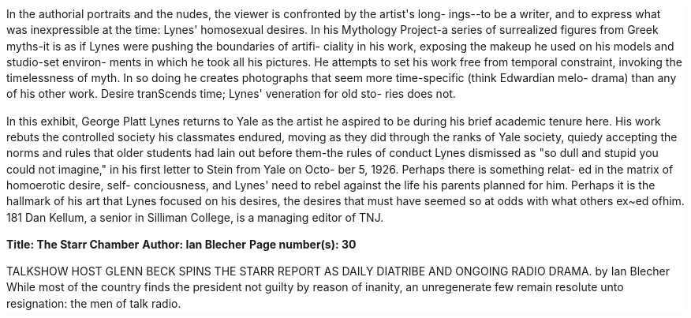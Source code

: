 
In the authorial portraits and the nudes, 
the viewer is confronted by the artist's long-
ings--to be a writer, and to express what was 
inexpressible at the time: Lynes' homosexual 
desires. In his Mythology Project-a series of 
surrealized figures from Greek myths-it is as 
if Lynes were pushing the boundaries of artifi-
ciality in his work, exposing the makeup he 
used on his models and studio-set environ-
ments in which he took all his pictures. He 
attempts to set his work free from temporal 
constraint, invoking the timelessness of myth. 
In so doing he creates photographs that seem 
more time-specific (think Edwardian melo-
drama) than any of his other work. Desire 
tranScends time; Lynes' veneration for old sto-
ries does not. 


In this exhibit, George Platt Lynes returns 
to Yale as the artist he aspired to be during his 
brief academic tenure here. His work rebuts 
the controlled society his classmates endured, 
moving as they did through the ranks of Yale 
society, quiedy accepting the norms and rules 
that older students had lain out before 
them-the rules of conduct Lynes dismissed 
as "so dull and stupid you could not imagine," 
in his first letter to Stein from Yale on Octo-
ber 5, 1926. Perhaps there is something relat-
ed in the matrix of homoerotic desire, self-
conciousness, and Lynes' need to rebel against 
the life his parents planned for him. Perhaps it 
is the hallmark of his art that Lynes focused 
on his desires, the desires that must have 
seemed so at odds with what others ex~ed 
ofhim. 
181 
Dan Kellum, a senior in Silliman College, is a 
managing editor of TNJ. 


**Title: The Starr Chamber**
**Author: Ian Blecher**
**Page number(s): 30**

TALKSHOW HOST GLENN BECK SPINS THE STARR REPORT 
AS DAILY DIATRIBE AND ONGOING RADIO DRAMA. 
by Ian Blecher 
While most of the country finds 
the president not guilty by reason of 
inanity, an unregenerate few remain 
resolute unto resignation: the men of 
talk radio. 
